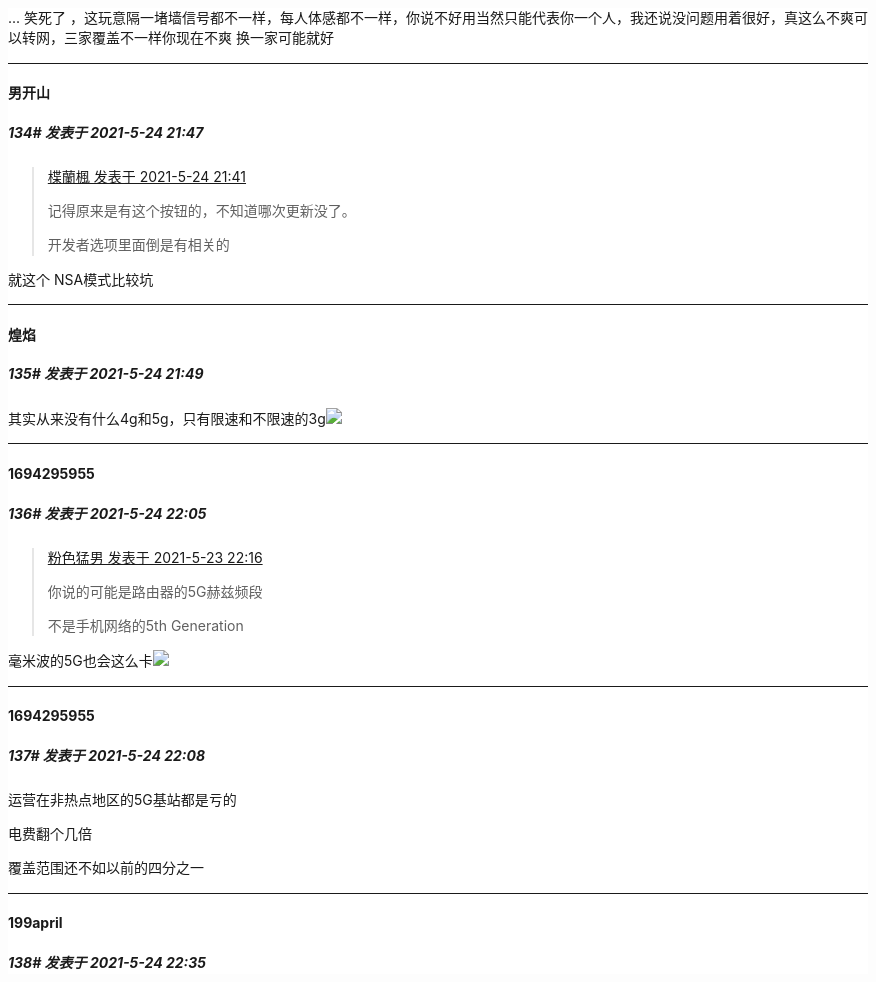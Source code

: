  ...</blockquote>
笑死了 ，这玩意隔一堵墙信号都不一样，每人体感都不一样，你说不好用当然只能代表你一个人，我还说没问题用着很好，真这么不爽可以转网，三家覆盖不一样你现在不爽 换一家可能就好


*****

####  男开山  
##### 134#       发表于 2021-5-24 21:47


<blockquote><a href="httphttps://bbs.saraba1st.com/2b/forum.php?mod=redirect&amp;goto=findpost&amp;pid=51358695&amp;ptid=2005663" target="_blank">楪蘭楓 发表于 2021-5-24 21:41</a>

记得原来是有这个按钮的，不知道哪次更新没了。


开发者选项里面倒是有相关的</blockquote>
就这个 NSA模式比较坑


*****

####  煌焰  
##### 135#       发表于 2021-5-24 21:49


其实从来没有什么4g和5g，只有限速和不限速的3g<img src="https://static.saraba1st.com/image/smiley/carton2017/046.png" referrerpolicy="no-referrer">


*****

####  1694295955  
##### 136#       发表于 2021-5-24 22:05


<blockquote><a href="httphttps://bbs.saraba1st.com/2b/forum.php?mod=redirect&amp;goto=findpost&amp;pid=51347927&amp;ptid=2005663" target="_blank">粉色猛男 发表于 2021-5-23 22:16</a>

你说的可能是路由器的5G赫兹频段

不是手机网络的5th Generation</blockquote>
毫米波的5G也会这么卡<img src="https://static.saraba1st.com/image/smiley/face2017/067.png" referrerpolicy="no-referrer">


*****

####  1694295955  
##### 137#       发表于 2021-5-24 22:08


运营在非热点地区的5G基站都是亏的

电费翻个几倍

覆盖范围还不如以前的四分之一


*****

####  199april  
##### 138#       发表于 2021-5-24 22:35
